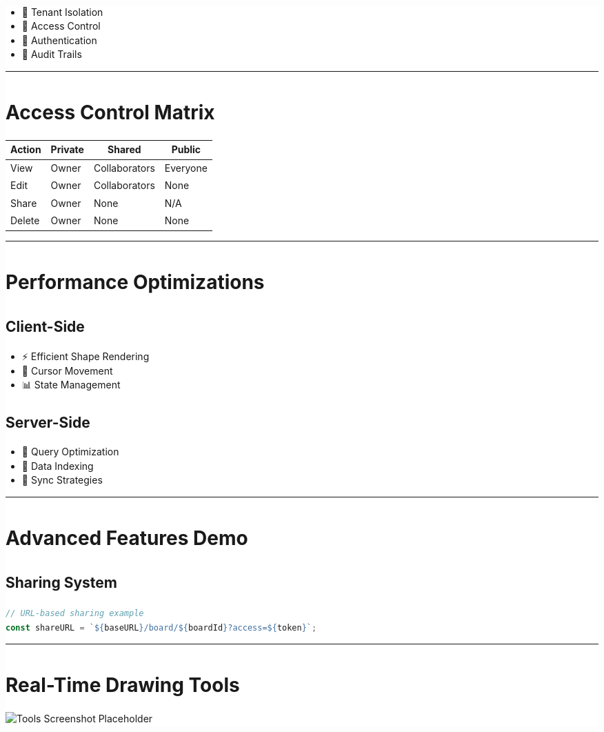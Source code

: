 - 🔐 Tenant Isolation
- 🚦 Access Control
- 🔑 Authentication
- 📝 Audit Trails

---

# Access Control Matrix

| Action | Private | Shared | Public |
|--------|---------|---------|---------|
| View | Owner | Collaborators | Everyone |
| Edit | Owner | Collaborators | None |
| Share | Owner | None | N/A |
| Delete | Owner | None | None |

---

# Performance Optimizations

## Client-Side
- ⚡ Efficient Shape Rendering
- 🎯 Cursor Movement
- 📊 State Management

## Server-Side
- 📝 Query Optimization
- 💾 Data Indexing
- 🔄 Sync Strategies

---

# Advanced Features Demo
## Sharing System

```typescript
// URL-based sharing example
const shareURL = `${baseURL}/board/${boardId}?access=${token}`;
```

---

# Real-Time Drawing Tools
![Tools Screenshot Placeholder](tools-screenshot.png)
